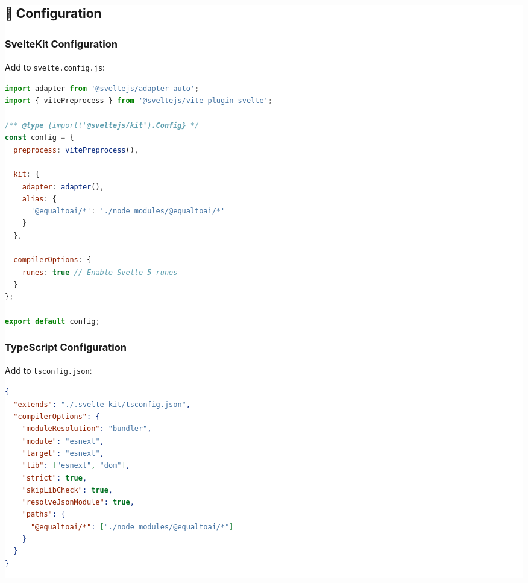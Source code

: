
## 🔧 Configuration

### **SvelteKit Configuration**

Add to `svelte.config.js`:

```javascript
import adapter from '@sveltejs/adapter-auto';
import { vitePreprocess } from '@sveltejs/vite-plugin-svelte';

/** @type {import('@sveltejs/kit').Config} */
const config = {
  preprocess: vitePreprocess(),
  
  kit: {
    adapter: adapter(),
    alias: {
      '@equaltoai/*': './node_modules/@equaltoai/*'
    }
  },

  compilerOptions: {
    runes: true // Enable Svelte 5 runes
  }
};

export default config;
```

### **TypeScript Configuration**

Add to `tsconfig.json`:

```json
{
  "extends": "./.svelte-kit/tsconfig.json",
  "compilerOptions": {
    "moduleResolution": "bundler",
    "module": "esnext",
    "target": "esnext",
    "lib": ["esnext", "dom"],
    "strict": true,
    "skipLibCheck": true,
    "resolveJsonModule": true,
    "paths": {
      "@equaltoai/*": ["./node_modules/@equaltoai/*"]
    }
  }
}
```

---
